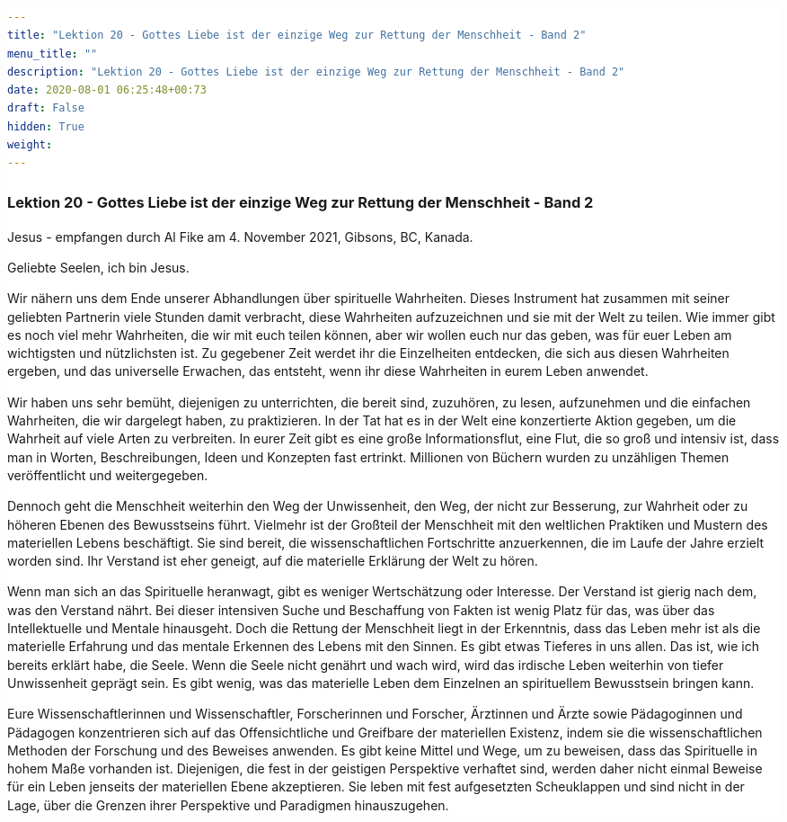 ```yaml
---
title: "Lektion 20 - Gottes Liebe ist der einzige Weg zur Rettung der Menschheit - Band 2"
menu_title: ""
description: "Lektion 20 - Gottes Liebe ist der einzige Weg zur Rettung der Menschheit - Band 2"
date: 2020-08-01 06:25:48+00:73
draft: False
hidden: True
weight:
---
```

### Lektion 20 - Gottes Liebe ist der einzige Weg zur Rettung der Menschheit - Band 2

Jesus - empfangen durch Al Fike am 4. November 2021, Gibsons, BC, Kanada.

Geliebte Seelen, ich bin Jesus.

Wir nähern uns dem Ende unserer Abhandlungen über spirituelle Wahrheiten. Dieses Instrument hat zusammen mit seiner geliebten Partnerin viele Stunden damit verbracht, diese Wahrheiten aufzuzeichnen und sie mit der Welt zu teilen. Wie immer gibt es noch viel mehr Wahrheiten, die wir mit euch teilen können, aber wir wollen euch nur das geben, was für euer Leben am wichtigsten und nützlichsten ist. Zu gegebener Zeit werdet ihr die Einzelheiten entdecken, die sich aus diesen Wahrheiten ergeben, und das universelle Erwachen, das entsteht, wenn ihr diese Wahrheiten in eurem Leben anwendet.

Wir haben uns sehr bemüht, diejenigen zu unterrichten, die bereit sind, zuzuhören, zu lesen, aufzunehmen und die einfachen Wahrheiten, die wir dargelegt haben, zu praktizieren. In der Tat hat es in der Welt eine konzertierte Aktion gegeben, um die Wahrheit auf viele Arten zu verbreiten. In eurer Zeit gibt es eine große Informationsflut, eine Flut, die so groß und intensiv ist, dass man in Worten, Beschreibungen, Ideen und Konzepten fast ertrinkt. Millionen von Büchern wurden zu unzähligen Themen veröffentlicht und weitergegeben.

Dennoch geht die Menschheit weiterhin den Weg der Unwissenheit, den Weg, der nicht zur Besserung, zur Wahrheit oder zu höheren Ebenen des Bewusstseins führt. Vielmehr ist der Großteil der Menschheit mit den weltlichen Praktiken und Mustern des materiellen Lebens beschäftigt. Sie sind bereit, die wissenschaftlichen Fortschritte anzuerkennen, die im Laufe der Jahre erzielt worden sind. Ihr Verstand ist eher geneigt, auf die materielle Erklärung der Welt zu hören.

Wenn man sich an das Spirituelle heranwagt, gibt es weniger Wertschätzung oder Interesse. Der Verstand ist gierig nach dem, was den Verstand nährt. Bei dieser intensiven Suche und Beschaffung von Fakten ist wenig Platz für das, was über das Intellektuelle und Mentale hinausgeht. Doch die Rettung der Menschheit liegt in der Erkenntnis, dass das Leben mehr ist als die materielle Erfahrung und das mentale Erkennen des Lebens mit den Sinnen. Es gibt etwas Tieferes in uns allen. Das ist, wie ich bereits erklärt habe, die Seele. Wenn die Seele nicht genährt und wach wird, wird das irdische Leben weiterhin von tiefer Unwissenheit geprägt sein. Es gibt wenig, was das materielle Leben dem Einzelnen an spirituellem Bewusstsein bringen kann.

Eure Wissenschaftlerinnen und Wissenschaftler, Forscherinnen und Forscher, Ärztinnen und Ärzte sowie Pädagoginnen und Pädagogen konzentrieren sich auf das Offensichtliche und Greifbare der materiellen Existenz, indem sie die wissenschaftlichen Methoden der Forschung und des Beweises anwenden. Es gibt keine Mittel und Wege, um zu beweisen, dass das Spirituelle in hohem Maße vorhanden ist. Diejenigen, die fest in der geistigen Perspektive verhaftet sind, werden daher nicht einmal Beweise für ein Leben jenseits der materiellen Ebene akzeptieren. Sie leben mit fest aufgesetzten Scheuklappen und sind nicht in der Lage, über die Grenzen ihrer Perspektive und Paradigmen hinauszugehen.
